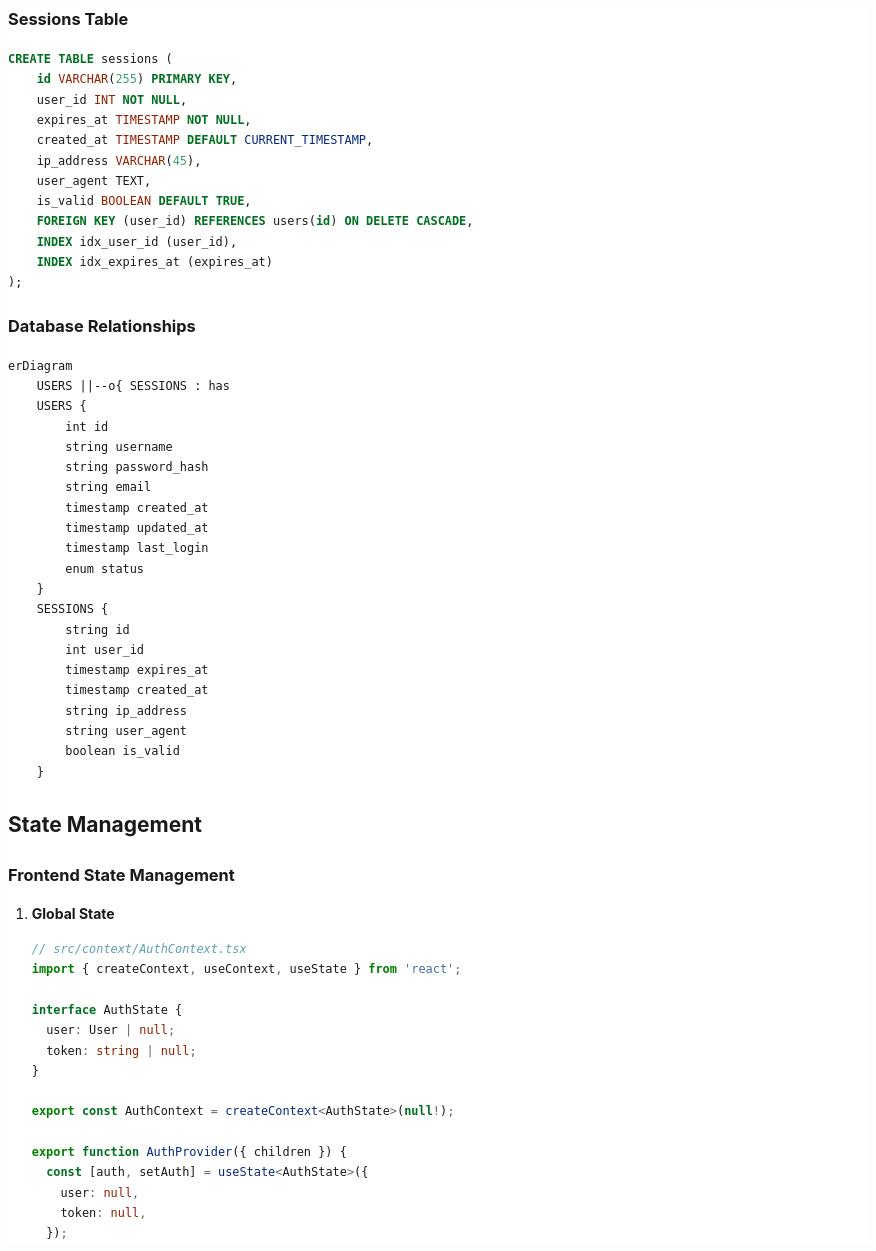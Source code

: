 ### Sessions Table
```sql
CREATE TABLE sessions (
    id VARCHAR(255) PRIMARY KEY,
    user_id INT NOT NULL,
    expires_at TIMESTAMP NOT NULL,
    created_at TIMESTAMP DEFAULT CURRENT_TIMESTAMP,
    ip_address VARCHAR(45),
    user_agent TEXT,
    is_valid BOOLEAN DEFAULT TRUE,
    FOREIGN KEY (user_id) REFERENCES users(id) ON DELETE CASCADE,
    INDEX idx_user_id (user_id),
    INDEX idx_expires_at (expires_at)
);
```

### Database Relationships
```mermaid
erDiagram
    USERS ||--o{ SESSIONS : has
    USERS {
        int id
        string username
        string password_hash
        string email
        timestamp created_at
        timestamp updated_at
        timestamp last_login
        enum status
    }
    SESSIONS {
        string id
        int user_id
        timestamp expires_at
        timestamp created_at
        string ip_address
        string user_agent
        boolean is_valid
    }
```

## State Management

### Frontend State Management

1. **Global State**
   ```typescript
   // src/context/AuthContext.tsx
   import { createContext, useContext, useState } from 'react';
   
   interface AuthState {
     user: User | null;
     token: string | null;
   }
   
   export const AuthContext = createContext<AuthState>(null!);
   
   export function AuthProvider({ children }) {
     const [auth, setAuth] = useState<AuthState>({
       user: null,
       token: null,
     });
   
   ```